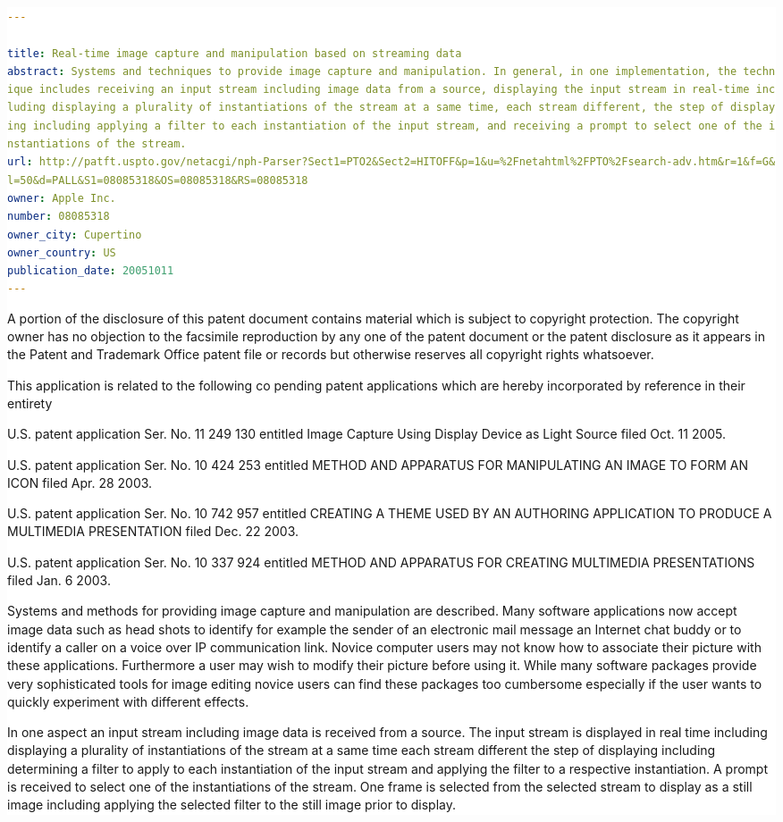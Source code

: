 ```yaml
---

title: Real-time image capture and manipulation based on streaming data
abstract: Systems and techniques to provide image capture and manipulation. In general, in one implementation, the technique includes receiving an input stream including image data from a source, displaying the input stream in real-time including displaying a plurality of instantiations of the stream at a same time, each stream different, the step of displaying including applying a filter to each instantiation of the input stream, and receiving a prompt to select one of the instantiations of the stream.
url: http://patft.uspto.gov/netacgi/nph-Parser?Sect1=PTO2&Sect2=HITOFF&p=1&u=%2Fnetahtml%2FPTO%2Fsearch-adv.htm&r=1&f=G&l=50&d=PALL&S1=08085318&OS=08085318&RS=08085318
owner: Apple Inc.
number: 08085318
owner_city: Cupertino
owner_country: US
publication_date: 20051011
---
```

A portion of the disclosure of this patent document contains material which is subject to copyright protection. The copyright owner has no objection to the facsimile reproduction by any one of the patent document or the patent disclosure as it appears in the Patent and Trademark Office patent file or records but otherwise reserves all copyright rights whatsoever.

This application is related to the following co pending patent applications which are hereby incorporated by reference in their entirety 

U.S. patent application Ser. No. 11 249 130 entitled Image Capture Using Display Device as Light Source filed Oct. 11 2005.

U.S. patent application Ser. No. 10 424 253 entitled METHOD AND APPARATUS FOR MANIPULATING AN IMAGE TO FORM AN ICON filed Apr. 28 2003.

U.S. patent application Ser. No. 10 742 957 entitled CREATING A THEME USED BY AN AUTHORING APPLICATION TO PRODUCE A MULTIMEDIA PRESENTATION filed Dec. 22 2003.

U.S. patent application Ser. No. 10 337 924 entitled METHOD AND APPARATUS FOR CREATING MULTIMEDIA PRESENTATIONS filed Jan. 6 2003.

Systems and methods for providing image capture and manipulation are described. Many software applications now accept image data such as head shots to identify for example the sender of an electronic mail message an Internet chat buddy or to identify a caller on a voice over IP communication link. Novice computer users may not know how to associate their picture with these applications. Furthermore a user may wish to modify their picture before using it. While many software packages provide very sophisticated tools for image editing novice users can find these packages too cumbersome especially if the user wants to quickly experiment with different effects.

In one aspect an input stream including image data is received from a source. The input stream is displayed in real time including displaying a plurality of instantiations of the stream at a same time each stream different the step of displaying including determining a filter to apply to each instantiation of the input stream and applying the filter to a respective instantiation. A prompt is received to select one of the instantiations of the stream. One frame is selected from the selected stream to display as a still image including applying the selected filter to the still image prior to display.
